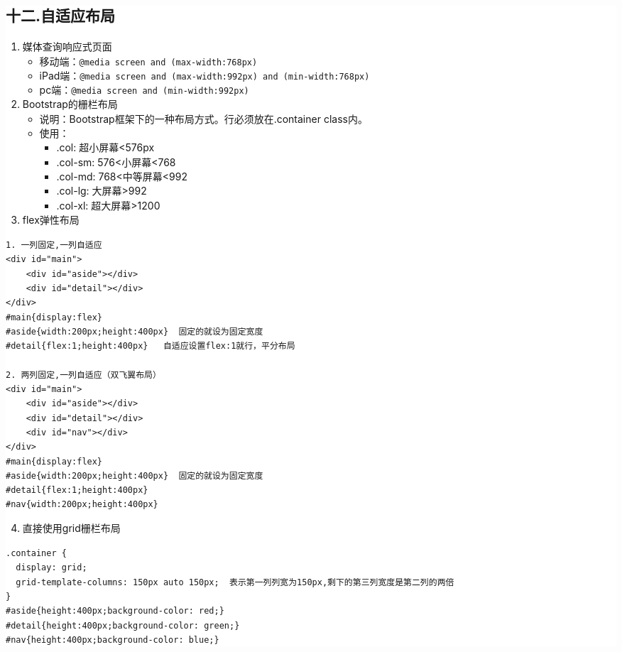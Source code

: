 ## 十二.自适应布局
1. 媒体查询响应式页面
    * 移动端：`@media screen and (max-width:768px)`
    * iPad端：`@media screen and (max-width:992px) and (min-width:768px)`
    * pc端：`@media screen and (min-width:992px)`
2. Bootstrap的栅栏布局
    * 说明：Bootstrap框架下的一种布局方式。行必须放在.container class内。
    * 使用：
        * .col: 超小屏幕<576px
        * .col-sm: 576<小屏幕<768
        * .col-md: 768<中等屏幕<992  
        * .col-lg: 大屏幕>992  
        * .col-xl: 超大屏幕>1200
3. flex弹性布局
```
1. 一列固定,一列自适应
<div id="main">
    <div id="aside"></div>
    <div id="detail"></div>
</div>
#main{display:flex}
#aside{width:200px;height:400px}  固定的就设为固定宽度
#detail{flex:1;height:400px}   自适应设置flex:1就行，平分布局

2. 两列固定,一列自适应（双飞翼布局）
<div id="main">
    <div id="aside"></div>
    <div id="detail"></div>
    <div id="nav"></div>
</div>
#main{display:flex}
#aside{width:200px;height:400px}  固定的就设为固定宽度
#detail{flex:1;height:400px} 
#nav{width:200px;height:400px} 
``` 
4. 直接使用grid栅栏布局
```
.container {
  display: grid;
  grid-template-columns: 150px auto 150px;  表示第一列列宽为150px,剩下的第三列宽度是第二列的两倍
}
#aside{height:400px;background-color: red;}
#detail{height:400px;background-color: green;}
#nav{height:400px;background-color: blue;}
```